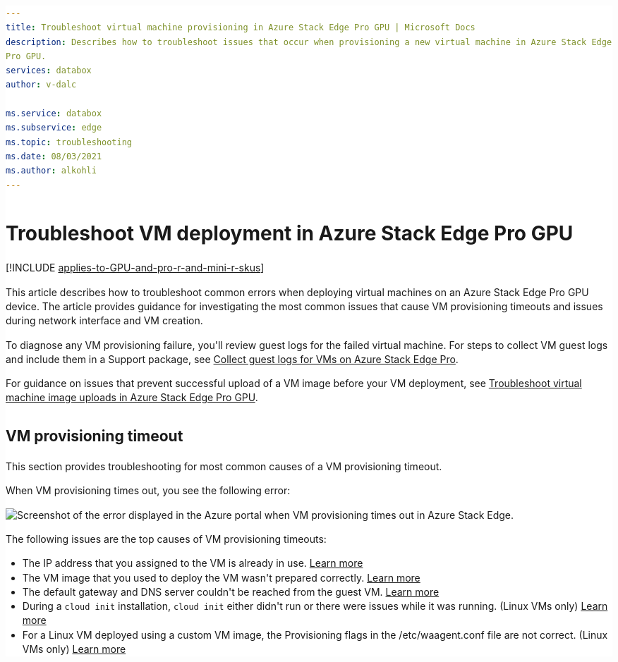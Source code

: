 ```yaml
---
title: Troubleshoot virtual machine provisioning in Azure Stack Edge Pro GPU | Microsoft Docs 
description: Describes how to troubleshoot issues that occur when provisioning a new virtual machine in Azure Stack Edge Pro GPU.
services: databox
author: v-dalc

ms.service: databox
ms.subservice: edge
ms.topic: troubleshooting
ms.date: 08/03/2021
ms.author: alkohli
---
```

# Troubleshoot VM deployment in Azure Stack Edge Pro GPU

[!INCLUDE [applies-to-GPU-and-pro-r-and-mini-r-skus](../../includes/azure-stack-edge-applies-to-gpu-pro-r-mini-r-sku.md)]

This article describes how to troubleshoot common errors when deploying virtual machines on an Azure Stack Edge Pro GPU device. The article provides guidance for investigating the most common issues that cause VM provisioning timeouts and issues during network interface and VM creation.

To diagnose any VM provisioning failure, you'll review guest logs for the failed virtual machine. For steps to collect VM guest logs and include them in a Support package, see [Collect guest logs for VMs on Azure Stack Edge Pro](azure-stack-edge-gpu-collect-virtual-machine-guest-logs.md).

For guidance on issues that prevent successful upload of a VM image before your VM deployment, see [Troubleshoot virtual machine image uploads in Azure Stack Edge Pro GPU](azure-stack-edge-gpu-troubleshoot-virtual-machine-image-upload.md).


## VM provisioning timeout

This section provides troubleshooting for most common causes of a VM provisioning timeout.

When VM provisioning times out, you see the following error: 

![Screenshot of the error displayed in the Azure portal when VM provisioning times out in Azure Stack Edge.](./media/azure-stack-edge-gpu-troubleshoot-virtual-machine-provisioning/vm-provisioning-timeout-01.png) 

The following issues are the top causes of VM provisioning timeouts:
- The IP address that you assigned to the VM is already in use. [Learn more](#vm-provisioning-timeout)
- The VM image that you used to deploy the VM wasn't prepared correctly. [Learn more](#vm-image-not-prepared-correctly)
- The default gateway and DNS server couldn't be reached from the guest VM. [Learn more](#gateway-dns-server-couldnt-be-reached-from-guest-vm)
- During a `cloud init` installation, `cloud init` either didn't run or there were issues while it was running. (Linux VMs only) [Learn more](#cloud-init-issues-linux-vms)
- For a Linux VM deployed using a custom VM image, the Provisioning flags in the /etc/waagent.conf file are not correct. (Linux VMs only) [Learn more](#provisioning-flags-set-incorrectly-linux-vms)
